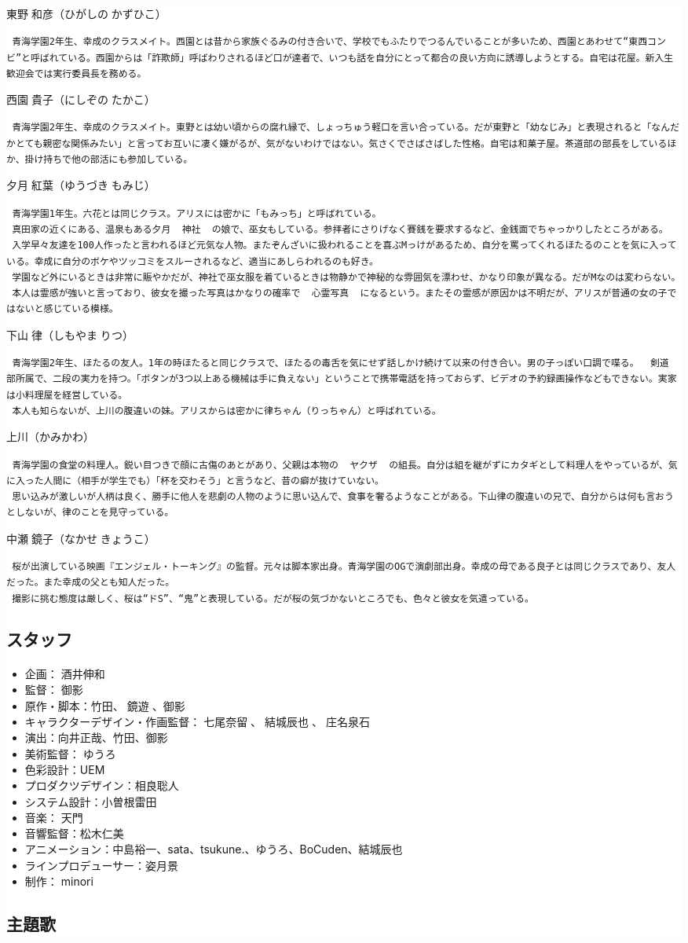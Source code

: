 東野 和彦（ひがしの かずひこ）

     青海学園2年生、幸成のクラスメイト。西園とは昔から家族ぐるみの付き合いで、学校でもふたりでつるんでいることが多いため、西園とあわせて“東西コンビ”と呼ばれている。西園からは「詐欺師」呼ばわりされるほど口が達者で、いつも話を自分にとって都合の良い方向に誘導しようとする。自宅は花屋。新入生歓迎会では実行委員長を務める。 

西園 貴子（にしぞの たかこ）

     青海学園2年生、幸成のクラスメイト。東野とは幼い頃からの腐れ縁で、しょっちゅう軽口を言い合っている。だが東野と「幼なじみ」と表現されると「なんだかとても親密な関係みたい」と言ってお互いに凄く嫌がるが、気がないわけではない。気さくでさばさばした性格。自宅は和菓子屋。茶道部の部長をしているほか、掛け持ちで他の部活にも参加している。 

夕月 紅葉（ゆうづき もみじ）

     青海学園1年生。六花とは同じクラス。アリスには密かに「もみっち」と呼ばれている。 
     真田家の近くにある、温泉もある夕月  神社  の娘で、巫女もしている。参拝者にさりげなく賽銭を要求するなど、金銭面でちゃっかりしたところがある。 
     入学早々友達を100人作ったと言われるほど元気な人物。またぞんざいに扱われることを喜ぶMっけがあるため、自分を罵ってくれるほたるのことを気に入っている。幸成に自分のボケやツッコミをスルーされるなど、適当にあしらわれるのも好き。 
     学園など外にいるときは非常に賑やかだが、神社で巫女服を着ているときは物静かで神秘的な雰囲気を漂わせ、かなり印象が異なる。だがMなのは変わらない。 
     本人は霊感が強いと言っており、彼女を撮った写真はかなりの確率で  心霊写真  になるという。またその霊感が原因かは不明だが、アリスが普通の女の子ではないと感じている模様。 

下山 律（しもやま りつ）

     青海学園2年生、ほたるの友人。1年の時ほたると同じクラスで、ほたるの毒舌を気にせず話しかけ続けて以来の付き合い。男の子っぽい口調で喋る。  剣道  部所属で、二段の実力を持つ。「ボタンが3つ以上ある機械は手に負えない」ということで携帯電話を持っておらず、ビデオの予約録画操作などもできない。実家は小料理屋を経営している。 
     本人も知らないが、上川の腹違いの妹。アリスからは密かに律ちゃん（りっちゃん）と呼ばれている。 

上川（かみかわ）

     青海学園の食堂の料理人。鋭い目つきで顔に古傷のあとがあり、父親は本物の  ヤクザ  の組長。自分は組を継がずにカタギとして料理人をやっているが、気に入った人間に（相手が学生でも）「杯を交わそう」と言うなど、昔の癖が抜けていない。 
     思い込みが激しいが人柄は良く、勝手に他人を悲劇の人物のように思い込んで、食事を奢るようなことがある。下山律の腹違いの兄で、自分からは何も言おうとしないが、律のことを見守っている。 

中瀬 鏡子（なかせ きょうこ）

     桜が出演している映画『エンジェル・トーキング』の監督。元々は脚本家出身。青海学園のOGで演劇部出身。幸成の母である良子とは同じクラスであり、友人だった。また幸成の父とも知人だった。 
     撮影に挑む態度は厳しく、桜は“ドS”、“鬼”と表現している。だが桜の気づかないところでも、色々と彼女を気遣っている。 

##  スタッフ



  * 企画：  酒井伸和 
  * 監督：  御影 
  * 原作・脚本：竹田、  鏡遊  、御影 
  * キャラクターデザイン・作画監督：  七尾奈留  、  結城辰也  、  庄名泉石 
  * 演出：向井正哉、竹田、御影 
  * 美術監督：  ゆうろ 
  * 色彩設計：UEM 
  * プロダクツデザイン：相良聡人 
  * システム設計：小曽根雷田 
  * 音楽：  天門 
  * 音響監督：松木仁美 
  * アニメーション：中島裕一、sata、tsukune.、ゆうろ、BoCuden、結城辰也 
  * ラインプロデューサー：姿月景 
  * 制作：  minori 

##  主題歌
